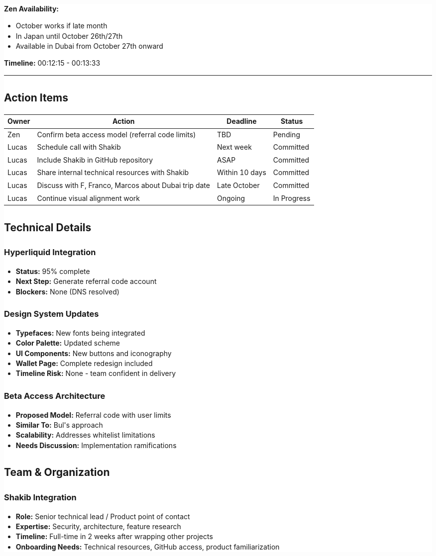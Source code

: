 **Zen Availability:**
- October works if late month
- In Japan until October 26th/27th
- Available in Dubai from October 27th onward

**Timeline:** 00:12:15 - 00:13:33

---

## Action Items

| Owner | Action | Deadline | Status |
|-------|--------|----------|--------|
| Zen | Confirm beta access model (referral code limits) | TBD | Pending |
| Lucas | Schedule call with Shakib | Next week | Committed |
| Lucas | Include Shakib in GitHub repository | ASAP | Committed |
| Lucas | Share internal technical resources with Shakib | Within 10 days | Committed |
| Lucas | Discuss with F, Franco, Marcos about Dubai trip date | Late October | Committed |
| Lucas | Continue visual alignment work | Ongoing | In Progress |

## Technical Details

### Hyperliquid Integration
- **Status:** 95% complete
- **Next Step:** Generate referral code account
- **Blockers:** None (DNS resolved)

### Design System Updates
- **Typefaces:** New fonts being integrated
- **Color Palette:** Updated scheme
- **UI Components:** New buttons and iconography
- **Wallet Page:** Complete redesign included
- **Timeline Risk:** None - team confident in delivery

### Beta Access Architecture
- **Proposed Model:** Referral code with user limits
- **Similar To:** Bul's approach
- **Scalability:** Addresses whitelist limitations
- **Needs Discussion:** Implementation ramifications

## Team & Organization

### Shakib Integration
- **Role:** Senior technical lead / Product point of contact
- **Expertise:** Security, architecture, feature research
- **Timeline:** Full-time in 2 weeks after wrapping other projects
- **Onboarding Needs:** Technical resources, GitHub access, product familiarization
